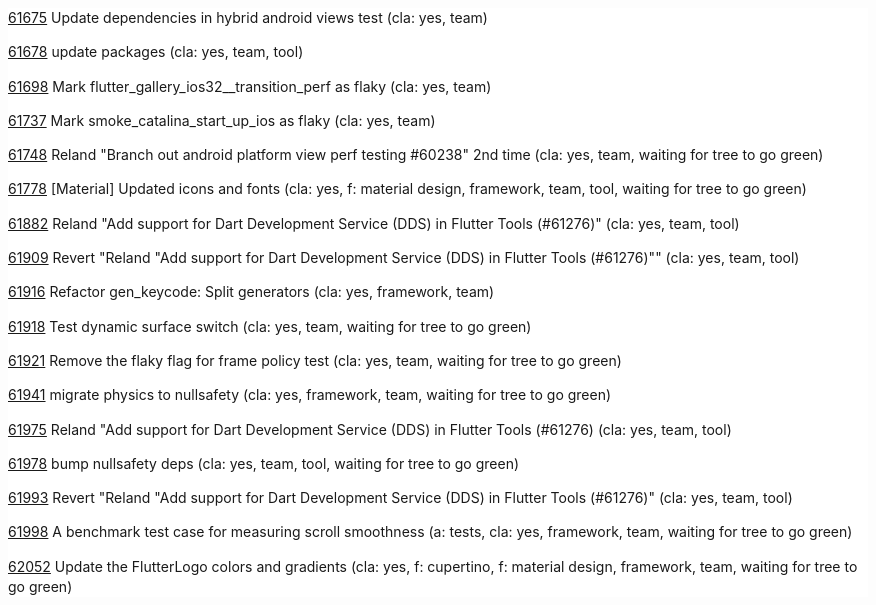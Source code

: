 
[61675](https://github.com/flutter/flutter/pull/61675) Update dependencies in hybrid android views test (cla: yes, team)


[61678](https://github.com/flutter/flutter/pull/61678) update packages (cla: yes, team, tool)


[61698](https://github.com/flutter/flutter/pull/61698) Mark flutter_gallery_ios32__transition_perf as flaky (cla: yes, team)


[61737](https://github.com/flutter/flutter/pull/61737) Mark smoke_catalina_start_up_ios as flaky (cla: yes, team)


[61748](https://github.com/flutter/flutter/pull/61748) Reland "Branch out android platform view perf testing #60238" 2nd time (cla: yes, team, waiting for tree to go green)


[61778](https://github.com/flutter/flutter/pull/61778) [Material] Updated icons and fonts (cla: yes, f: material design, framework, team, tool, waiting for tree to go green)


[61882](https://github.com/flutter/flutter/pull/61882) Reland "Add support for Dart Development Service (DDS) in Flutter Tools (#61276)" (cla: yes, team, tool)


[61909](https://github.com/flutter/flutter/pull/61909) Revert "Reland "Add support for Dart Development Service (DDS) in Flutter Tools (#61276)"" (cla: yes, team, tool)


[61916](https://github.com/flutter/flutter/pull/61916) Refactor gen_keycode: Split generators (cla: yes, framework, team)


[61918](https://github.com/flutter/flutter/pull/61918) Test dynamic surface switch (cla: yes, team, waiting for tree to go green)


[61921](https://github.com/flutter/flutter/pull/61921) Remove the flaky flag for frame policy test  (cla: yes, team, waiting for tree to go green)


[61941](https://github.com/flutter/flutter/pull/61941) migrate physics to nullsafety (cla: yes, framework, team, waiting for tree to go green)


[61975](https://github.com/flutter/flutter/pull/61975) Reland "Add support for Dart Development Service (DDS) in Flutter Tools (#61276) (cla: yes, team, tool)


[61978](https://github.com/flutter/flutter/pull/61978) bump nullsafety deps (cla: yes, team, tool, waiting for tree to go green)


[61993](https://github.com/flutter/flutter/pull/61993) Revert "Reland "Add support for Dart Development Service (DDS) in Flutter Tools (#61276)" (cla: yes, team, tool)


[61998](https://github.com/flutter/flutter/pull/61998) A benchmark test case for measuring scroll smoothness (a: tests, cla: yes, framework, team, waiting for tree to go green)


[62052](https://github.com/flutter/flutter/pull/62052) Update the FlutterLogo colors and gradients (cla: yes, f: cupertino, f: material design, framework, team, waiting for tree to go green)


[Hotfixes to the Stable Channel]: https://github.com/flutter/flutter/blob/master/docs/releases/Hotfixes-to-the-Stable-Channel.md